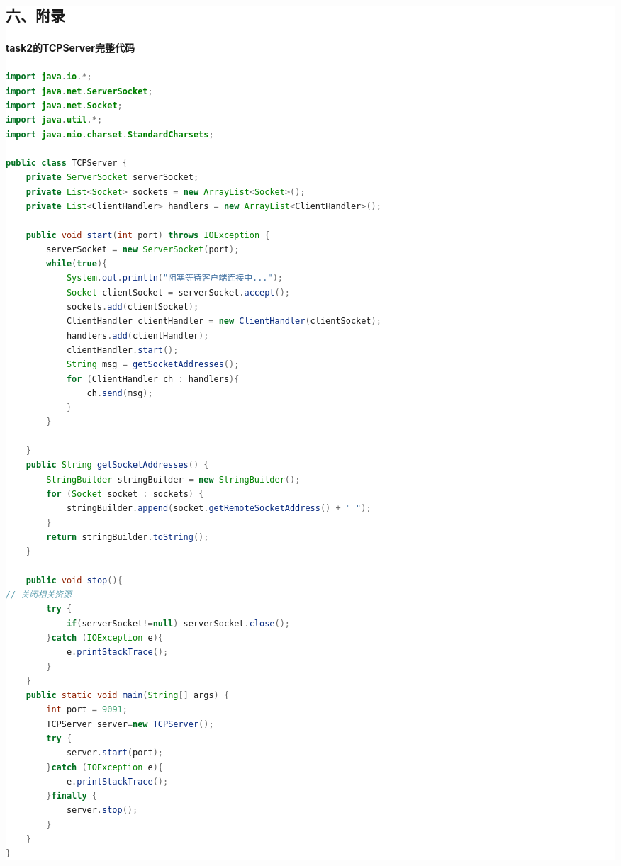 ## 六、附录

#### task2的TCPServer完整代码

```java
import java.io.*;
import java.net.ServerSocket;
import java.net.Socket;
import java.util.*;
import java.nio.charset.StandardCharsets;

public class TCPServer {
    private ServerSocket serverSocket;
    private List<Socket> sockets = new ArrayList<Socket>();
    private List<ClientHandler> handlers = new ArrayList<ClientHandler>();

    public void start(int port) throws IOException {
        serverSocket = new ServerSocket(port);
        while(true){
            System.out.println("阻塞等待客户端连接中...");
            Socket clientSocket = serverSocket.accept();
            sockets.add(clientSocket);
            ClientHandler clientHandler = new ClientHandler(clientSocket);
            handlers.add(clientHandler);
            clientHandler.start();
            String msg = getSocketAddresses();
            for (ClientHandler ch : handlers){
                ch.send(msg);
            }
        }

    }
    public String getSocketAddresses() {
        StringBuilder stringBuilder = new StringBuilder();
        for (Socket socket : sockets) {
            stringBuilder.append(socket.getRemoteSocketAddress() + " ");
        }
        return stringBuilder.toString();
    }

    public void stop(){
// 关闭相关资源
        try {
            if(serverSocket!=null) serverSocket.close();
        }catch (IOException e){
            e.printStackTrace();
        }
    }
    public static void main(String[] args) {
        int port = 9091;
        TCPServer server=new TCPServer();
        try {
            server.start(port);
        }catch (IOException e){
            e.printStackTrace();
        }finally {
            server.stop();
        }
    }
}
```
